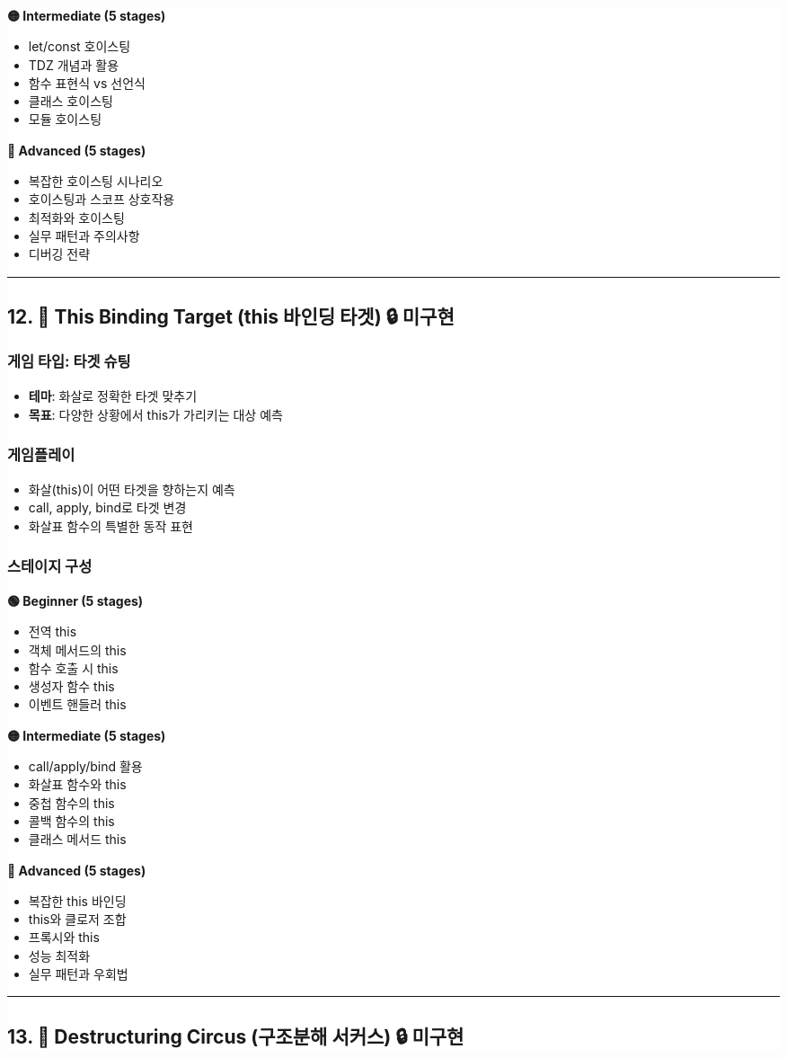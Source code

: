 **🟡 Intermediate (5 stages)**
- let/const 호이스팅
- TDZ 개념과 활용
- 함수 표현식 vs 선언식
- 클래스 호이스팅
- 모듈 호이스팅

**🔴 Advanced (5 stages)**
- 복잡한 호이스팅 시나리오
- 호이스팅과 스코프 상호작용
- 최적화와 호이스팅
- 실무 패턴과 주의사항
- 디버깅 전략

---

## 12. 🎯 This Binding Target (this 바인딩 타겟) 🔒 미구현

### 게임 타입: **타겟 슈팅**
- **테마**: 화살로 정확한 타겟 맞추기
- **목표**: 다양한 상황에서 this가 가리키는 대상 예측

### 게임플레이
- 화살(this)이 어떤 타겟을 향하는지 예측
- call, apply, bind로 타겟 변경
- 화살표 함수의 특별한 동작 표현

### 스테이지 구성
**🟢 Beginner (5 stages)**
- 전역 this
- 객체 메서드의 this
- 함수 호출 시 this
- 생성자 함수 this
- 이벤트 핸들러 this

**🟡 Intermediate (5 stages)**
- call/apply/bind 활용
- 화살표 함수와 this
- 중첩 함수의 this
- 콜백 함수의 this
- 클래스 메서드 this

**🔴 Advanced (5 stages)**
- 복잡한 this 바인딩
- this와 클로저 조합
- 프록시와 this
- 성능 최적화
- 실무 패턴과 우회법

---

## 13. 🎪 Destructuring Circus (구조분해 서커스) 🔒 미구현
